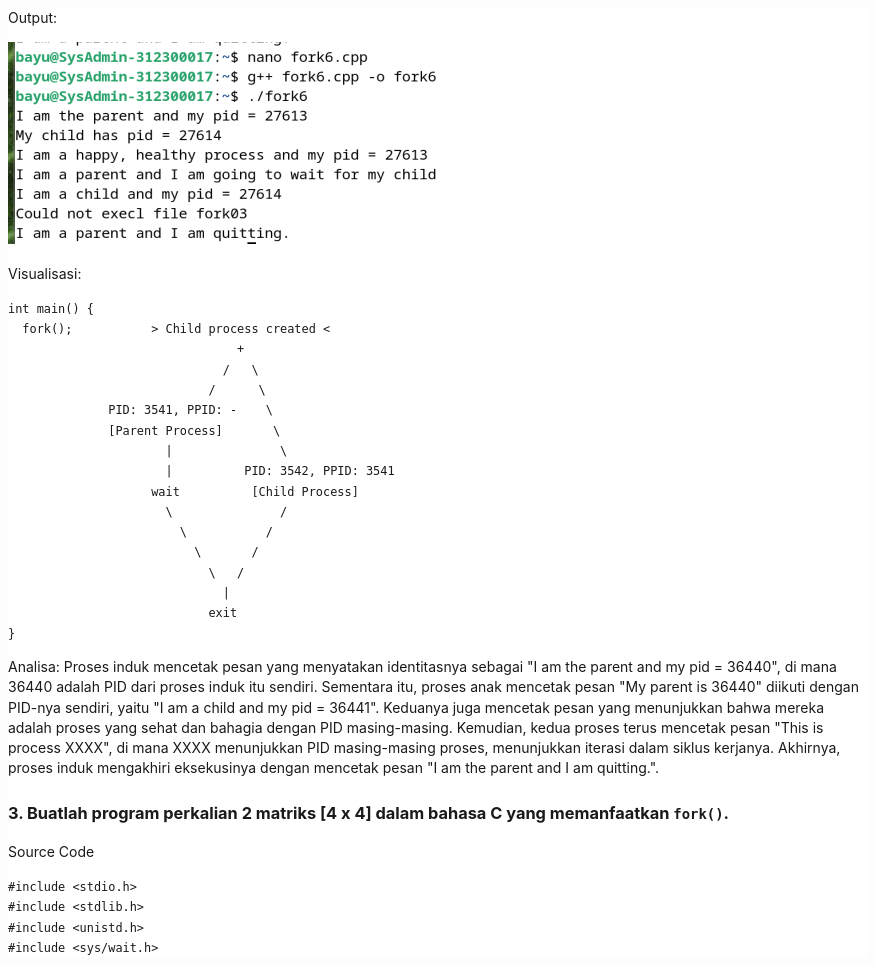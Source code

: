 Output:

![App Screenshot](assets/img/outf6cpp.png)

Visualisasi:

```
int main() {
  fork();           > Child process created <
                                +
                              /   \
                            /      \
              PID: 3541, PPID: -    \
              [Parent Process]       \
                      |               \
                      |          PID: 3542, PPID: 3541
                    wait          [Child Process]
                      \               /
                        \           /
                          \       /
                            \   /
                              |
                            exit
}
```

Analisa: Proses induk mencetak pesan yang menyatakan identitasnya sebagai "I am the parent and my pid = 36440", di mana 36440 adalah PID dari proses induk itu sendiri. Sementara itu, proses anak mencetak pesan "My parent is 36440" diikuti dengan PID-nya sendiri, yaitu "I am a child and my pid = 36441". Keduanya juga mencetak pesan yang menunjukkan bahwa mereka adalah proses yang sehat dan bahagia dengan PID masing-masing. Kemudian, kedua proses terus mencetak pesan "This is process XXXX", di mana XXXX menunjukkan PID masing-masing proses, menunjukkan iterasi dalam siklus kerjanya. Akhirnya, proses induk mengakhiri eksekusinya dengan mencetak pesan "I am the parent and I am quitting.".

### 3. Buatlah program perkalian 2 matriks [4 x 4] dalam bahasa C yang memanfaatkan `fork()`.

Source Code

    #include <stdio.h>
    #include <stdlib.h>
    #include <unistd.h>
    #include <sys/wait.h>
